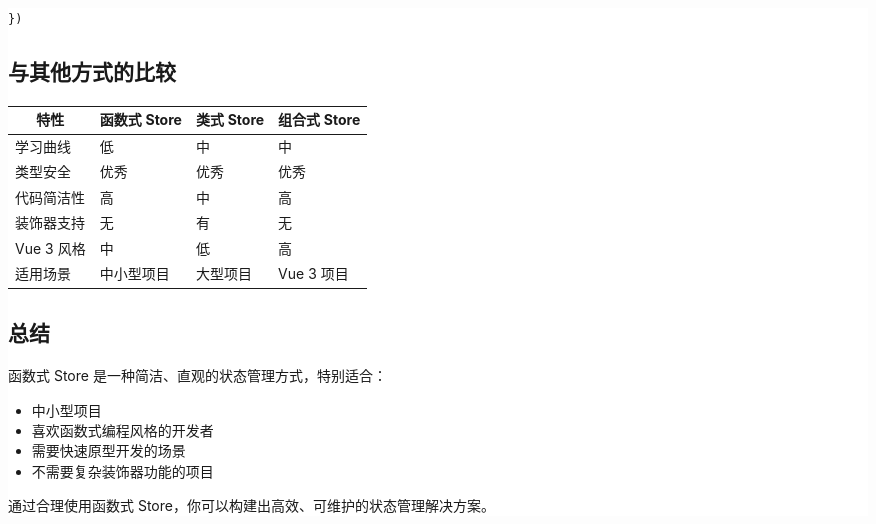 ```typescript
})
```

## 与其他方式的比较

| 特性 | 函数式 Store | 类式 Store | 组合式 Store |
|------|-------------|------------|-------------|
| 学习曲线 | 低 | 中 | 中 |
| 类型安全 | 优秀 | 优秀 | 优秀 |
| 代码简洁性 | 高 | 中 | 高 |
| 装饰器支持 | 无 | 有 | 无 |
| Vue 3 风格 | 中 | 低 | 高 |
| 适用场景 | 中小型项目 | 大型项目 | Vue 3 项目 |

## 总结

函数式 Store 是一种简洁、直观的状态管理方式，特别适合：

- 中小型项目
- 喜欢函数式编程风格的开发者
- 需要快速原型开发的场景
- 不需要复杂装饰器功能的项目

通过合理使用函数式 Store，你可以构建出高效、可维护的状态管理解决方案。
